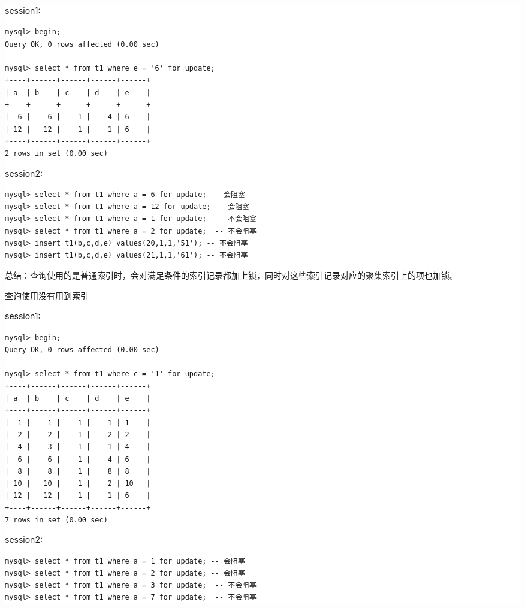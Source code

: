    session1:

```
mysql> begin;
Query OK, 0 rows affected (0.00 sec)

mysql> select * from t1 where e = '6' for update;
+----+------+------+------+------+
| a  | b    | c    | d    | e    |
+----+------+------+------+------+
|  6 |    6 |    1 |    4 | 6    |
| 12 |   12 |    1 |    1 | 6    |
+----+------+------+------+------+
2 rows in set (0.00 sec)
```

   session2:

```
mysql> select * from t1 where a = 6 for update; -- 会阻塞
mysql> select * from t1 where a = 12 for update; -- 会阻塞
mysql> select * from t1 where a = 1 for update;  -- 不会阻塞
mysql> select * from t1 where a = 2 for update;  -- 不会阻塞
mysql> insert t1(b,c,d,e) values(20,1,1,'51'); -- 不会阻塞
mysql> insert t1(b,c,d,e) values(21,1,1,'61'); -- 不会阻塞
```

   总结：查询使用的是普通索引时，会对满足条件的索引记录都加上锁，同时对这些索引记录对应的聚集索引上的项也加锁。
   
   查询使用没有用到索引
   
   session1:

```
mysql> begin;
Query OK, 0 rows affected (0.00 sec)

mysql> select * from t1 where c = '1' for update;
+----+------+------+------+------+
| a  | b    | c    | d    | e    |
+----+------+------+------+------+
|  1 |    1 |    1 |    1 | 1    |
|  2 |    2 |    1 |    2 | 2    |
|  4 |    3 |    1 |    1 | 4    |
|  6 |    6 |    1 |    4 | 6    |
|  8 |    8 |    1 |    8 | 8    |
| 10 |   10 |    1 |    2 | 10   |
| 12 |   12 |    1 |    1 | 6    |
+----+------+------+------+------+
7 rows in set (0.00 sec)
```

   session2:
   
```
mysql> select * from t1 where a = 1 for update; -- 会阻塞
mysql> select * from t1 where a = 2 for update; -- 会阻塞
mysql> select * from t1 where a = 3 for update;  -- 不会阻塞
mysql> select * from t1 where a = 7 for update;  -- 不会阻塞
```
   